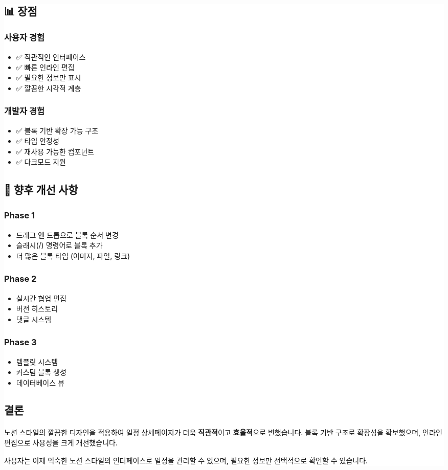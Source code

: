 ## 📊 장점

### 사용자 경험
- ✅ 직관적인 인터페이스
- ✅ 빠른 인라인 편집
- ✅ 필요한 정보만 표시
- ✅ 깔끔한 시각적 계층

### 개발자 경험
- ✅ 블록 기반 확장 가능 구조
- ✅ 타입 안정성
- ✅ 재사용 가능한 컴포넌트
- ✅ 다크모드 지원

## 🔮 향후 개선 사항

### Phase 1
- 드래그 앤 드롭으로 블록 순서 변경
- 슬래시(/) 명령어로 블록 추가
- 더 많은 블록 타입 (이미지, 파일, 링크)

### Phase 2
- 실시간 협업 편집
- 버전 히스토리
- 댓글 시스템

### Phase 3
- 템플릿 시스템
- 커스텀 블록 생성
- 데이터베이스 뷰

## 결론

노션 스타일의 깔끔한 디자인을 적용하여 일정 상세페이지가 더욱 **직관적**이고 **효율적**으로 변했습니다. 블록 기반 구조로 확장성을 확보했으며, 인라인 편집으로 사용성을 크게 개선했습니다.

사용자는 이제 익숙한 노션 스타일의 인터페이스로 일정을 관리할 수 있으며, 필요한 정보만 선택적으로 확인할 수 있습니다.